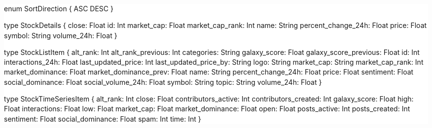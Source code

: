 enum SortDirection {
  ASC
  DESC
}

type StockDetails {
  close: Float
  id: Int
  market_cap: Float
  market_cap_rank: Int
  name: String
  percent_change_24h: Float
  price: Float
  symbol: String
  volume_24h: Float
}

type StockListItem {
  alt_rank: Int
  alt_rank_previous: Int
  categories: String
  galaxy_score: Float
  galaxy_score_previous: Float
  id: Int
  interactions_24h: Float
  last_updated_price: Int
  last_updated_price_by: String
  logo: String
  market_cap: String
  market_cap_rank: Int
  market_dominance: Float
  market_dominance_prev: Float
  name: String
  percent_change_24h: Float
  price: Float
  sentiment: Float
  social_dominance: Float
  social_volume_24h: Float
  symbol: String
  topic: String
  volume_24h: Float
}

type StockTimeSeriesItem {
  alt_rank: Int
  close: Float
  contributors_active: Int
  contributors_created: Int
  galaxy_score: Float
  high: Float
  interactions: Float
  low: Float
  market_cap: Float
  market_dominance: Float
  open: Float
  posts_active: Int
  posts_created: Int
  sentiment: Float
  social_dominance: Float
  spam: Int
  time: Int
}
